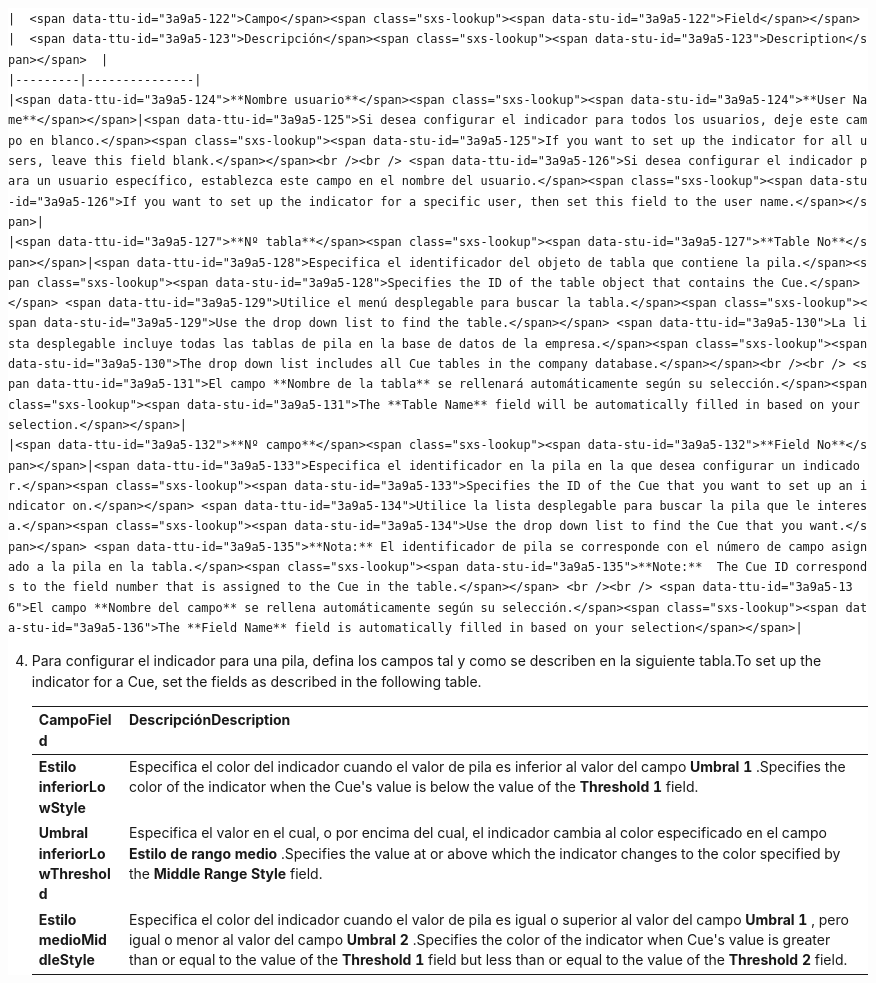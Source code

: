     |  <span data-ttu-id="3a9a5-122">Campo</span><span class="sxs-lookup"><span data-stu-id="3a9a5-122">Field</span></span>  |  <span data-ttu-id="3a9a5-123">Descripción</span><span class="sxs-lookup"><span data-stu-id="3a9a5-123">Description</span></span>  |    
    |---------|---------------|  
    |<span data-ttu-id="3a9a5-124">**Nombre usuario**</span><span class="sxs-lookup"><span data-stu-id="3a9a5-124">**User Name**</span></span>|<span data-ttu-id="3a9a5-125">Si desea configurar el indicador para todos los usuarios, deje este campo en blanco.</span><span class="sxs-lookup"><span data-stu-id="3a9a5-125">If you want to set up the indicator for all users, leave this field blank.</span></span><br /><br /> <span data-ttu-id="3a9a5-126">Si desea configurar el indicador para un usuario específico, establezca este campo en el nombre del usuario.</span><span class="sxs-lookup"><span data-stu-id="3a9a5-126">If you want to set up the indicator for a specific user, then set this field to the user name.</span></span>|  
    |<span data-ttu-id="3a9a5-127">**Nº tabla**</span><span class="sxs-lookup"><span data-stu-id="3a9a5-127">**Table No**</span></span>|<span data-ttu-id="3a9a5-128">Especifica el identificador del objeto de tabla que contiene la pila.</span><span class="sxs-lookup"><span data-stu-id="3a9a5-128">Specifies the ID of the table object that contains the Cue.</span></span> <span data-ttu-id="3a9a5-129">Utilice el menú desplegable para buscar la tabla.</span><span class="sxs-lookup"><span data-stu-id="3a9a5-129">Use the drop down list to find the table.</span></span> <span data-ttu-id="3a9a5-130">La lista desplegable incluye todas las tablas de pila en la base de datos de la empresa.</span><span class="sxs-lookup"><span data-stu-id="3a9a5-130">The drop down list includes all Cue tables in the company database.</span></span><br /><br /> <span data-ttu-id="3a9a5-131">El campo **Nombre de la tabla** se rellenará automáticamente según su selección.</span><span class="sxs-lookup"><span data-stu-id="3a9a5-131">The **Table Name** field will be automatically filled in based on your selection.</span></span>|  
    |<span data-ttu-id="3a9a5-132">**Nº campo**</span><span class="sxs-lookup"><span data-stu-id="3a9a5-132">**Field No**</span></span>|<span data-ttu-id="3a9a5-133">Especifica el identificador en la pila en la que desea configurar un indicador.</span><span class="sxs-lookup"><span data-stu-id="3a9a5-133">Specifies the ID of the Cue that you want to set up an indicator on.</span></span> <span data-ttu-id="3a9a5-134">Utilice la lista desplegable para buscar la pila que le interesa.</span><span class="sxs-lookup"><span data-stu-id="3a9a5-134">Use the drop down list to find the Cue that you want.</span></span> <span data-ttu-id="3a9a5-135">**Nota:** El identificador de pila se corresponde con el número de campo asignado a la pila en la tabla.</span><span class="sxs-lookup"><span data-stu-id="3a9a5-135">**Note:**  The Cue ID corresponds to the field number that is assigned to the Cue in the table.</span></span> <br /><br /> <span data-ttu-id="3a9a5-136">El campo **Nombre del campo** se rellena automáticamente según su selección.</span><span class="sxs-lookup"><span data-stu-id="3a9a5-136">The **Field Name** field is automatically filled in based on your selection</span></span>|  

4. <span data-ttu-id="3a9a5-137">Para configurar el indicador para una pila, defina los campos tal y como se describen en la siguiente tabla.</span><span class="sxs-lookup"><span data-stu-id="3a9a5-137">To set up the indicator for a Cue, set the fields as described in the following table.</span></span>  

    |  <span data-ttu-id="3a9a5-138">Campo</span><span class="sxs-lookup"><span data-stu-id="3a9a5-138">Field</span></span>  |  <span data-ttu-id="3a9a5-139">Descripción</span><span class="sxs-lookup"><span data-stu-id="3a9a5-139">Description</span></span>  |    
    |---------|---------------|  
    |<span data-ttu-id="3a9a5-140">**Estilo inferior**</span><span class="sxs-lookup"><span data-stu-id="3a9a5-140">**LowStyle**</span></span>|<span data-ttu-id="3a9a5-141">Especifica el color del indicador cuando el valor de pila es inferior al valor del campo **Umbral 1** .</span><span class="sxs-lookup"><span data-stu-id="3a9a5-141">Specifies the color of the indicator when the Cue's value is below the value of the **Threshold 1** field.</span></span>|  
    |<span data-ttu-id="3a9a5-142">**Umbral inferior**</span><span class="sxs-lookup"><span data-stu-id="3a9a5-142">**LowThreshold**</span></span>|<span data-ttu-id="3a9a5-143">Especifica el valor en el cual, o por encima del cual, el indicador cambia al color especificado en el campo **Estilo de rango medio** .</span><span class="sxs-lookup"><span data-stu-id="3a9a5-143">Specifies the value at or above which the indicator changes to the color specified by the **Middle Range Style** field.</span></span>|  
    |<span data-ttu-id="3a9a5-144">**Estilo medio**</span><span class="sxs-lookup"><span data-stu-id="3a9a5-144">**MiddleStyle**</span></span>|<span data-ttu-id="3a9a5-145">Especifica el color del indicador cuando el valor de pila es igual o superior al valor del campo **Umbral 1** , pero igual o menor al valor del campo **Umbral 2** .</span><span class="sxs-lookup"><span data-stu-id="3a9a5-145">Specifies the color of the indicator when Cue's value is greater than or equal to the value of the **Threshold 1** field but less than or equal to the value of the **Threshold 2** field.</span></span>|  